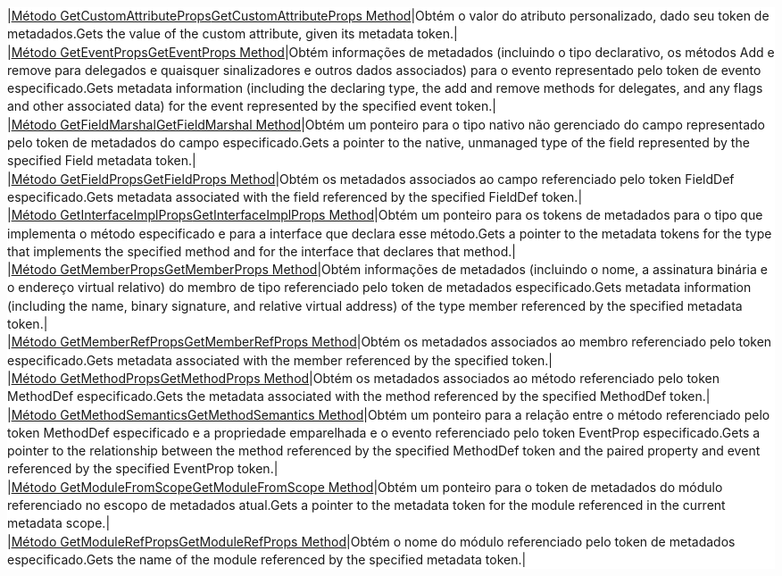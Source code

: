 |[<span data-ttu-id="2861a-171">Método GetCustomAttributeProps</span><span class="sxs-lookup"><span data-stu-id="2861a-171">GetCustomAttributeProps Method</span></span>](imetadataimport-getcustomattributeprops-method.md)|<span data-ttu-id="2861a-172">Obtém o valor do atributo personalizado, dado seu token de metadados.</span><span class="sxs-lookup"><span data-stu-id="2861a-172">Gets the value of the custom attribute, given its metadata token.</span></span>|  
|[<span data-ttu-id="2861a-173">Método GetEventProps</span><span class="sxs-lookup"><span data-stu-id="2861a-173">GetEventProps Method</span></span>](imetadataimport-geteventprops-method.md)|<span data-ttu-id="2861a-174">Obtém informações de metadados (incluindo o tipo declarativo, os métodos Add e remove para delegados e quaisquer sinalizadores e outros dados associados) para o evento representado pelo token de evento especificado.</span><span class="sxs-lookup"><span data-stu-id="2861a-174">Gets metadata information (including the declaring type, the add and remove methods for delegates, and any flags and other associated data) for the event represented by the specified event token.</span></span>|  
|[<span data-ttu-id="2861a-175">Método GetFieldMarshal</span><span class="sxs-lookup"><span data-stu-id="2861a-175">GetFieldMarshal Method</span></span>](imetadataimport-getfieldmarshal-method.md)|<span data-ttu-id="2861a-176">Obtém um ponteiro para o tipo nativo não gerenciado do campo representado pelo token de metadados do campo especificado.</span><span class="sxs-lookup"><span data-stu-id="2861a-176">Gets a pointer to the native, unmanaged type of the field represented by the specified Field metadata token.</span></span>|  
|[<span data-ttu-id="2861a-177">Método GetFieldProps</span><span class="sxs-lookup"><span data-stu-id="2861a-177">GetFieldProps Method</span></span>](imetadataimport-getfieldprops-method.md)|<span data-ttu-id="2861a-178">Obtém os metadados associados ao campo referenciado pelo token FieldDef especificado.</span><span class="sxs-lookup"><span data-stu-id="2861a-178">Gets metadata associated with the field referenced by the specified FieldDef token.</span></span>|  
|[<span data-ttu-id="2861a-179">Método GetInterfaceImplProps</span><span class="sxs-lookup"><span data-stu-id="2861a-179">GetInterfaceImplProps Method</span></span>](imetadataimport-getinterfaceimplprops-method.md)|<span data-ttu-id="2861a-180">Obtém um ponteiro para os tokens de metadados para o tipo que implementa o método especificado e para a interface que declara esse método.</span><span class="sxs-lookup"><span data-stu-id="2861a-180">Gets a pointer to the metadata tokens for the type that implements the specified method and for the interface that declares that method.</span></span>|  
|[<span data-ttu-id="2861a-181">Método GetMemberProps</span><span class="sxs-lookup"><span data-stu-id="2861a-181">GetMemberProps Method</span></span>](imetadataimport-getmemberprops-method.md)|<span data-ttu-id="2861a-182">Obtém informações de metadados (incluindo o nome, a assinatura binária e o endereço virtual relativo) do membro de tipo referenciado pelo token de metadados especificado.</span><span class="sxs-lookup"><span data-stu-id="2861a-182">Gets metadata information (including the name, binary signature, and relative virtual address) of the type member referenced by the specified metadata token.</span></span>|  
|[<span data-ttu-id="2861a-183">Método GetMemberRefProps</span><span class="sxs-lookup"><span data-stu-id="2861a-183">GetMemberRefProps Method</span></span>](imetadataimport-getmemberrefprops-method.md)|<span data-ttu-id="2861a-184">Obtém os metadados associados ao membro referenciado pelo token especificado.</span><span class="sxs-lookup"><span data-stu-id="2861a-184">Gets metadata associated with the member referenced by the specified token.</span></span>|  
|[<span data-ttu-id="2861a-185">Método GetMethodProps</span><span class="sxs-lookup"><span data-stu-id="2861a-185">GetMethodProps Method</span></span>](imetadataimport-getmethodprops-method.md)|<span data-ttu-id="2861a-186">Obtém os metadados associados ao método referenciado pelo token MethodDef especificado.</span><span class="sxs-lookup"><span data-stu-id="2861a-186">Gets the metadata associated with the method referenced by the specified MethodDef token.</span></span>|  
|[<span data-ttu-id="2861a-187">Método GetMethodSemantics</span><span class="sxs-lookup"><span data-stu-id="2861a-187">GetMethodSemantics Method</span></span>](imetadataimport-getmethodsemantics-method.md)|<span data-ttu-id="2861a-188">Obtém um ponteiro para a relação entre o método referenciado pelo token MethodDef especificado e a propriedade emparelhada e o evento referenciado pelo token EventProp especificado.</span><span class="sxs-lookup"><span data-stu-id="2861a-188">Gets a pointer to the relationship between the method referenced by the specified MethodDef token and the paired property and event referenced by the specified EventProp token.</span></span>|  
|[<span data-ttu-id="2861a-189">Método GetModuleFromScope</span><span class="sxs-lookup"><span data-stu-id="2861a-189">GetModuleFromScope Method</span></span>](imetadataimport-getmodulefromscope-method.md)|<span data-ttu-id="2861a-190">Obtém um ponteiro para o token de metadados do módulo referenciado no escopo de metadados atual.</span><span class="sxs-lookup"><span data-stu-id="2861a-190">Gets a pointer to the metadata token for the module referenced in the current metadata scope.</span></span>|  
|[<span data-ttu-id="2861a-191">Método GetModuleRefProps</span><span class="sxs-lookup"><span data-stu-id="2861a-191">GetModuleRefProps Method</span></span>](imetadataimport-getmodulerefprops-method.md)|<span data-ttu-id="2861a-192">Obtém o nome do módulo referenciado pelo token de metadados especificado.</span><span class="sxs-lookup"><span data-stu-id="2861a-192">Gets the name of the module referenced by the specified metadata token.</span></span>|  